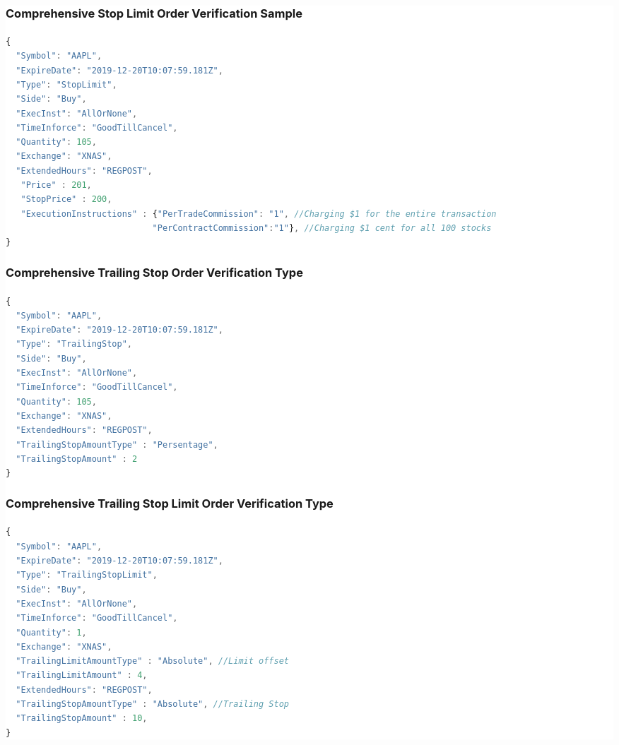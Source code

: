 
### Comprehensive Stop Limit Order Verification Sample

```javascript
{
  "Symbol": "AAPL",
  "ExpireDate": "2019-12-20T10:07:59.181Z",
  "Type": "StopLimit",
  "Side": "Buy",
  "ExecInst": "AllOrNone",
  "TimeInforce": "GoodTillCancel",
  "Quantity": 105,
  "Exchange": "XNAS",
  "ExtendedHours": "REGPOST",
   "Price" : 201,
   "StopPrice" : 200,
   "ExecutionInstructions" : {"PerTradeCommission": "1", //Charging $1 for the entire transaction
                             "PerContractCommission":"1"}, //Charging $1 cent for all 100 stocks 
}
```

### Comprehensive Trailing Stop Order Verification Type

```javascript
{
  "Symbol": "AAPL",
  "ExpireDate": "2019-12-20T10:07:59.181Z",
  "Type": "TrailingStop",
  "Side": "Buy",
  "ExecInst": "AllOrNone",
  "TimeInforce": "GoodTillCancel",
  "Quantity": 105,
  "Exchange": "XNAS",
  "ExtendedHours": "REGPOST",
  "TrailingStopAmountType" : "Persentage",
  "TrailingStopAmount" : 2
}
```

### Comprehensive Trailing Stop Limit Order Verification Type

```javascript
{
  "Symbol": "AAPL",
  "ExpireDate": "2019-12-20T10:07:59.181Z",
  "Type": "TrailingStopLimit",
  "Side": "Buy",
  "ExecInst": "AllOrNone",
  "TimeInforce": "GoodTillCancel",
  "Quantity": 1,
  "Exchange": "XNAS",
  "TrailingLimitAmountType" : "Absolute", //Limit offset
  "TrailingLimitAmount" : 4,
  "ExtendedHours": "REGPOST",
  "TrailingStopAmountType" : "Absolute", //Trailing Stop
  "TrailingStopAmount" : 10,
}
```
